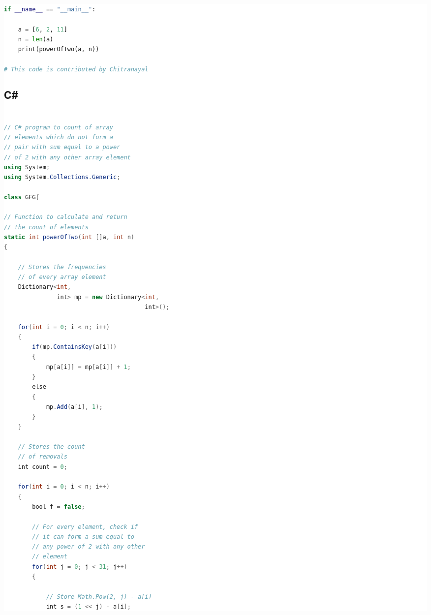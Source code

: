```py
if __name__ == "__main__":

    a = [6, 2, 11]
    n = len(a)
    print(powerOfTwo(a, n))

# This code is contributed by Chitranayal

```

## C#

```cs

// C# program to count of array
// elements which do not form a 
// pair with sum equal to a power
// of 2 with any other array element
using System;
using System.Collections.Generic;

class GFG{

// Function to calculate and return
// the count of elements
static int powerOfTwo(int []a, int n)
{

    // Stores the frequencies
    // of every array element
    Dictionary<int, 
               int> mp = new Dictionary<int, 
                                        int>();

    for(int i = 0; i < n; i++)
    {
        if(mp.ContainsKey(a[i]))
        {
            mp[a[i]] = mp[a[i]] + 1;
        }
        else
        {
            mp.Add(a[i], 1);
        }
    }

    // Stores the count
    // of removals
    int count = 0;

    for(int i = 0; i < n; i++)
    {
        bool f = false;

        // For every element, check if
        // it can form a sum equal to
        // any power of 2 with any other
        // element
        for(int j = 0; j < 31; j++)
        {

            // Store Math.Pow(2, j) - a[i]
            int s = (1 << j) - a[i];
```